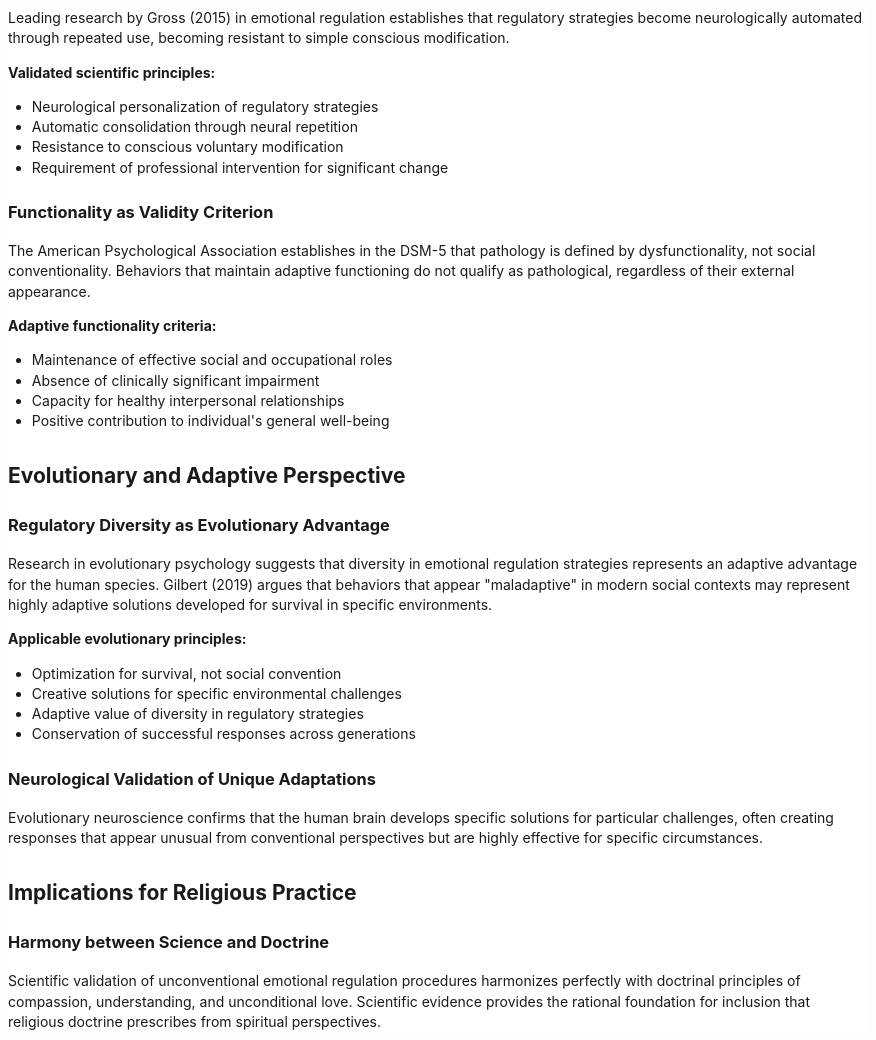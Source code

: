 Leading research by Gross (2015) in emotional regulation establishes that regulatory strategies become neurologically automated through repeated use, becoming resistant to simple conscious modification.

**Validated scientific principles:**
- Neurological personalization of regulatory strategies
- Automatic consolidation through neural repetition
- Resistance to conscious voluntary modification
- Requirement of professional intervention for significant change

### Functionality as Validity Criterion

The American Psychological Association establishes in the DSM-5 that pathology is defined by dysfunctionality, not social conventionality. Behaviors that maintain adaptive functioning do not qualify as pathological, regardless of their external appearance.

**Adaptive functionality criteria:**
- Maintenance of effective social and occupational roles
- Absence of clinically significant impairment
- Capacity for healthy interpersonal relationships
- Positive contribution to individual's general well-being

## Evolutionary and Adaptive Perspective

### Regulatory Diversity as Evolutionary Advantage

Research in evolutionary psychology suggests that diversity in emotional regulation strategies represents an adaptive advantage for the human species. Gilbert (2019) argues that behaviors that appear "maladaptive" in modern social contexts may represent highly adaptive solutions developed for survival in specific environments.

**Applicable evolutionary principles:**
- Optimization for survival, not social convention
- Creative solutions for specific environmental challenges
- Adaptive value of diversity in regulatory strategies
- Conservation of successful responses across generations

### Neurological Validation of Unique Adaptations

Evolutionary neuroscience confirms that the human brain develops specific solutions for particular challenges, often creating responses that appear unusual from conventional perspectives but are highly effective for specific circumstances.

## Implications for Religious Practice

### Harmony between Science and Doctrine

Scientific validation of unconventional emotional regulation procedures harmonizes perfectly with doctrinal principles of compassion, understanding, and unconditional love. Scientific evidence provides the rational foundation for inclusion that religious doctrine prescribes from spiritual perspectives.
